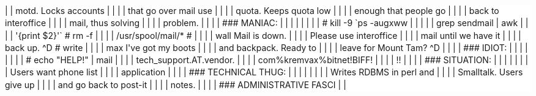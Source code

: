|                          | motd. Locks accounts     |                          |
|                          | that go over mail use    |                          |
|                          | quota. Keeps quota low   |                          |
|                          | enough that people go    |                          |
|                          | back to interoffice      |                          |
|                          | mail, thus solving       |                          |
|                          | problem.                 |                          |
|                          | ### MANIAC:              |                          |
|                          |                          |                          |
|                          | \# kill -9 \`ps -augxww  |                          |
|                          | | grep sendmail | awk    |                          |
|                          | '{print \$2}'\` \# rm -f |                          |
|                          | /usr/spool/mail/\* \#    |                          |
|                          | wall Mail is down.       |                          |
|                          | Please use interoffice   |                          |
|                          | mail until we have it    |                          |
|                          | back up. \^D \# write    |                          |
|                          | max I've got my boots    |                          |
|                          | and backpack. Ready to   |                          |
|                          | leave for Mount Tam? \^D |                          |
|                          | ### IDIOT:               |                          |
|                          |                          |                          |
|                          | \# echo "HELP!" | mail   |                          |
|                          | tech\_support.AT.vendor. |                          |
|                          | com%kremvax%bitnet!BIFF! |                          |
|                          | !!                       |                          |
|                          | ### SITUATION:           |                          |
|                          |                          |                          |
|                          | Users want phone list    |                          |
|                          | application              |                          |
|                          | ### TECHNICAL THUG:      |                          |
|                          |                          |                          |
|                          | Writes RDBMS in perl and |                          |
|                          | Smalltalk. Users give up |                          |
|                          | and go back to post-it   |                          |
|                          | notes.                   |                          |
|                          | ### ADMINISTRATIVE FASCI |                          |
